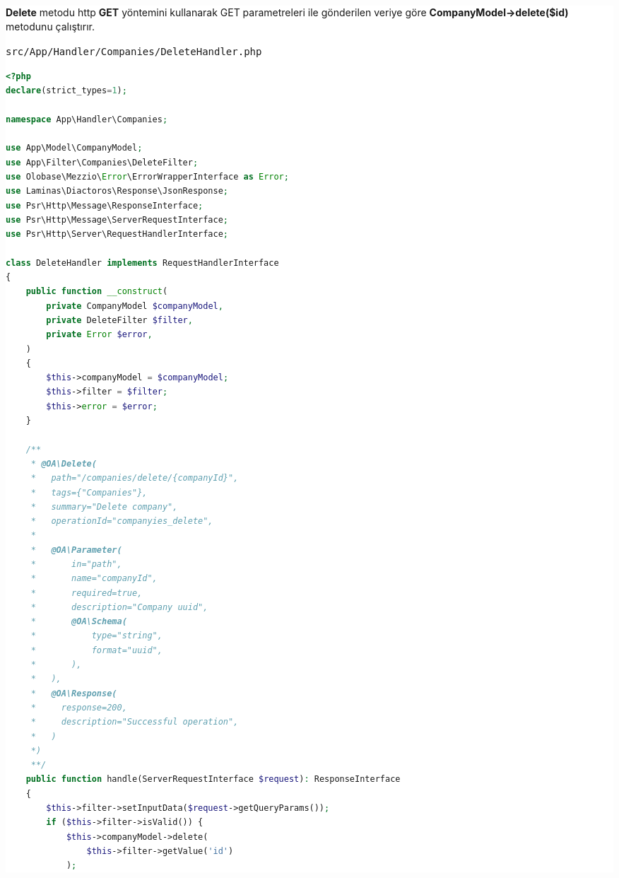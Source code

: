 ```php
```
<tcol>
<b>Delete</b> metodu http <b>GET</b> yöntemini kullanarak GET parametreleri ile gönderilen veriye göre <b>CompanyModel->delete($id)</b> metodunu çalıştırır.

<kbd>src/App/Handler/Companies/DeleteHandler.php</kbd>

```php
<?php
declare(strict_types=1);

namespace App\Handler\Companies;

use App\Model\CompanyModel;
use App\Filter\Companies\DeleteFilter;
use Olobase\Mezzio\Error\ErrorWrapperInterface as Error;
use Laminas\Diactoros\Response\JsonResponse;
use Psr\Http\Message\ResponseInterface;
use Psr\Http\Message\ServerRequestInterface;
use Psr\Http\Server\RequestHandlerInterface;

class DeleteHandler implements RequestHandlerInterface
{
    public function __construct(
        private CompanyModel $companyModel,        
        private DeleteFilter $filter,
        private Error $error,
    ) 
    {
        $this->companyModel = $companyModel;
        $this->filter = $filter;
        $this->error = $error;
    }

    /**
     * @OA\Delete(
     *   path="/companies/delete/{companyId}",
     *   tags={"Companies"},
     *   summary="Delete company",
     *   operationId="companyies_delete",
     *
     *   @OA\Parameter(
     *       in="path",
     *       name="companyId",
     *       required=true,
     *       description="Company uuid",
     *       @OA\Schema(
     *           type="string",
     *           format="uuid",
     *       ),
     *   ),
     *   @OA\Response(
     *     response=200,
     *     description="Successful operation",
     *   )
     *)
     **/
    public function handle(ServerRequestInterface $request): ResponseInterface
    {   
        $this->filter->setInputData($request->getQueryParams());
        if ($this->filter->isValid()) {
            $this->companyModel->delete(
                $this->filter->getValue('id')
            );
```